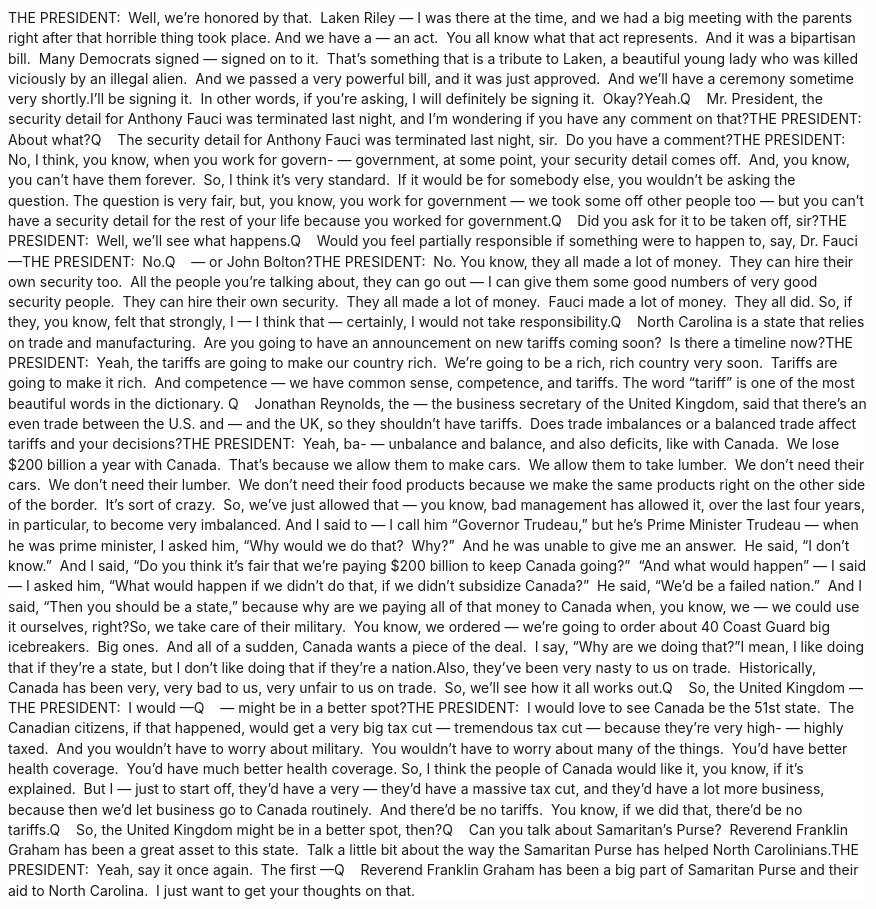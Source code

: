 THE PRESIDENT:  Well, we’re honored by that.  Laken Riley — I was there at the time, and we had a big meeting with the parents right after that horrible thing took place. And we have a — an act.  You all know what that act represents.  And it was a bipartisan bill.  Many Democrats signed — signed on to it.  That’s something that is a tribute to Laken, a beautiful young lady who was killed viciously by an illegal alien.  And we passed a very powerful bill, and it was just approved.  And we’ll have a ceremony sometime very shortly.I’ll be signing it.  In other words, if you’re asking, I will definitely be signing it.  Okay?Yeah.Q    Mr. President, the security detail for Anthony Fauci was terminated last night, and I’m wondering if you have any comment on that?THE PRESIDENT:  About what?Q    The security detail for Anthony Fauci was terminated last night, sir.  Do you have a comment?THE PRESIDENT:  No, I think, you know, when you work for govern- — government, at some point, your security detail comes off.  And, you know, you can’t have them forever.  So, I think it’s very standard.  If it would be for somebody else, you wouldn’t be asking the question. The question is very fair, but, you know, you work for government — we took some off other people too — but you can’t have a security detail for the rest of your life because you worked for government.Q    Did you ask for it to be taken off, sir?THE PRESIDENT:  Well, we’ll see what happens.Q    Would you feel partially responsible if something were to happen to, say, Dr. Fauci —THE PRESIDENT:  No.Q    — or John Bolton?THE PRESIDENT:  No. You know, they all made a lot of money.  They can hire their own security too.  All the people you’re talking about, they can go out — I can give them some good numbers of very good security people.  They can hire their own security.  They all made a lot of money.  Fauci made a lot of money.  They all did. So, if they, you know, felt that strongly, I — I think that — certainly, I would not take responsibility.Q    North Carolina is a state that relies on trade and manufacturing.  Are you going to have an announcement on new tariffs coming soon?  Is there a timeline now?THE PRESIDENT:  Yeah, the tariffs are going to make our country rich.  We’re going to be a rich, rich country very soon.  Tariffs are going to make it rich.  And competence — we have common sense, competence, and tariffs. The word “tariff” is one of the most beautiful words in the dictionary. Q    Jonathan Reynolds, the — the business secretary of the United Kingdom, said that there’s an even trade between the U.S. and — and the UK, so they shouldn’t have tariffs.  Does trade imbalances or a balanced trade affect tariffs and your decisions?THE PRESIDENT:  Yeah, ba- — unbalance and balance, and also deficits, like with Canada.  We lose $200 billion a year with Canada.  That’s because we allow them to make cars.  We allow them to take lumber.  We don’t need their cars.  We don’t need their lumber.  We don’t need their food products because we make the same products right on the other side of the border.  It’s sort of crazy.  So, we’ve just allowed that — you know, bad management has allowed it, over the last four years, in particular, to become very imbalanced. And I said to — I call him “Governor Trudeau,” but he’s Prime Minister Trudeau — when he was prime minister, I asked him, “Why would we do that?  Why?”  And he was unable to give me an answer.  He said, “I don’t know.”  And I said, “Do you think it’s fair that we’re paying $200 billion to keep Canada going?”  “And what would happen” — I said — I asked him, “What would happen if we didn’t do that, if we didn’t subsidize Canada?”  He said, “We’d be a failed nation.”  And I said, “Then you should be a state,” because why are we paying all of that money to Canada when, you know, we — we could use it ourselves, right?So, we take care of their military.  You know, we ordered — we’re going to order about 40 Coast Guard big icebreakers.  Big ones.  And all of a sudden, Canada wants a piece of the deal.  I say, “Why are we doing that?”I mean, I like doing that if they’re a state, but I don’t like doing that if they’re a nation.Also, they’ve been very nasty to us on trade.  Historically, Canada has been very, very bad to us, very unfair to us on trade.  So, we’ll see how it all works out.Q    So, the United Kingdom —THE PRESIDENT:  I would —Q    — might be in a better spot?THE PRESIDENT:  I would love to see Canada be the 51st state.  The Canadian citizens, if that happened, would get a very big tax cut — tremendous tax cut — because they’re very high- — highly taxed.  And you wouldn’t have to worry about military.  You wouldn’t have to worry about many of the things.  You’d have better health coverage.  You’d have much better health coverage. So, I think the people of Canada would like it, you know, if it’s explained.  But I — just to start off, they’d have a very — they’d have a massive tax cut, and they’d have a lot more business, because then we’d let business go to Canada routinely.  And there’d be no tariffs.  You know, if we did that, there’d be no tariffs.Q    So, the United Kingdom might be in a better spot, then?Q    Can you talk about Samaritan’s Purse?  Reverend Franklin Graham has been a great asset to this state.  Talk a little bit about the way the Samaritan Purse has helped North Carolinians.THE PRESIDENT:  Yeah, say it once again.  The first —Q    Reverend Franklin Graham has been a big part of Samaritan Purse and their aid to North Carolina.  I just want to get your thoughts on that.
